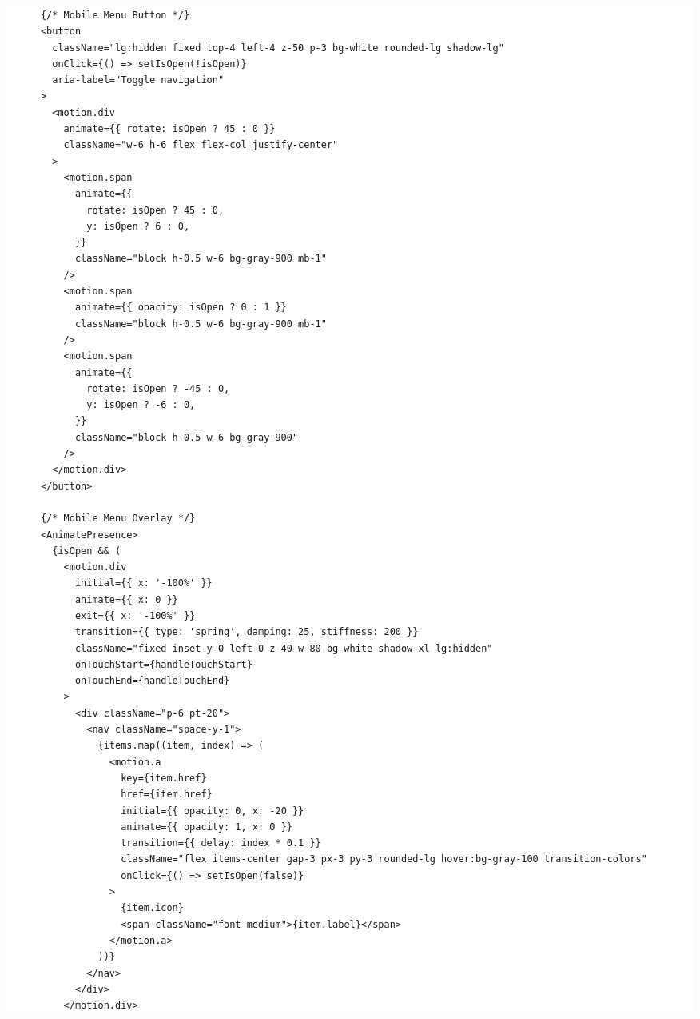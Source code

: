 ```tsx
      {/* Mobile Menu Button */}
      <button
        className="lg:hidden fixed top-4 left-4 z-50 p-3 bg-white rounded-lg shadow-lg"
        onClick={() => setIsOpen(!isOpen)}
        aria-label="Toggle navigation"
      >
        <motion.div
          animate={{ rotate: isOpen ? 45 : 0 }}
          className="w-6 h-6 flex flex-col justify-center"
        >
          <motion.span
            animate={{
              rotate: isOpen ? 45 : 0,
              y: isOpen ? 6 : 0,
            }}
            className="block h-0.5 w-6 bg-gray-900 mb-1"
          />
          <motion.span
            animate={{ opacity: isOpen ? 0 : 1 }}
            className="block h-0.5 w-6 bg-gray-900 mb-1"
          />
          <motion.span
            animate={{
              rotate: isOpen ? -45 : 0,
              y: isOpen ? -6 : 0,
            }}
            className="block h-0.5 w-6 bg-gray-900"
          />
        </motion.div>
      </button>

      {/* Mobile Menu Overlay */}
      <AnimatePresence>
        {isOpen && (
          <motion.div
            initial={{ x: '-100%' }}
            animate={{ x: 0 }}
            exit={{ x: '-100%' }}
            transition={{ type: 'spring', damping: 25, stiffness: 200 }}
            className="fixed inset-y-0 left-0 z-40 w-80 bg-white shadow-xl lg:hidden"
            onTouchStart={handleTouchStart}
            onTouchEnd={handleTouchEnd}
          >
            <div className="p-6 pt-20">
              <nav className="space-y-1">
                {items.map((item, index) => (
                  <motion.a
                    key={item.href}
                    href={item.href}
                    initial={{ opacity: 0, x: -20 }}
                    animate={{ opacity: 1, x: 0 }}
                    transition={{ delay: index * 0.1 }}
                    className="flex items-center gap-3 px-3 py-3 rounded-lg hover:bg-gray-100 transition-colors"
                    onClick={() => setIsOpen(false)}
                  >
                    {item.icon}
                    <span className="font-medium">{item.label}</span>
                  </motion.a>
                ))}
              </nav>
            </div>
          </motion.div>
```